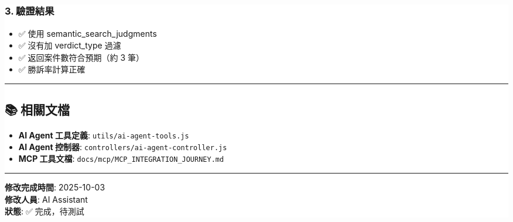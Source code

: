 ### 3. 驗證結果
- ✅ 使用 semantic_search_judgments
- ✅ 沒有加 verdict_type 過濾
- ✅ 返回案件數符合預期（約 3 筆）
- ✅ 勝訴率計算正確

---

## 📚 相關文檔

- **AI Agent 工具定義**: `utils/ai-agent-tools.js`
- **AI Agent 控制器**: `controllers/ai-agent-controller.js`
- **MCP 工具文檔**: `docs/mcp/MCP_INTEGRATION_JOURNEY.md`

---

**修改完成時間**: 2025-10-03  
**修改人員**: AI Assistant  
**狀態**: ✅ 完成，待測試

